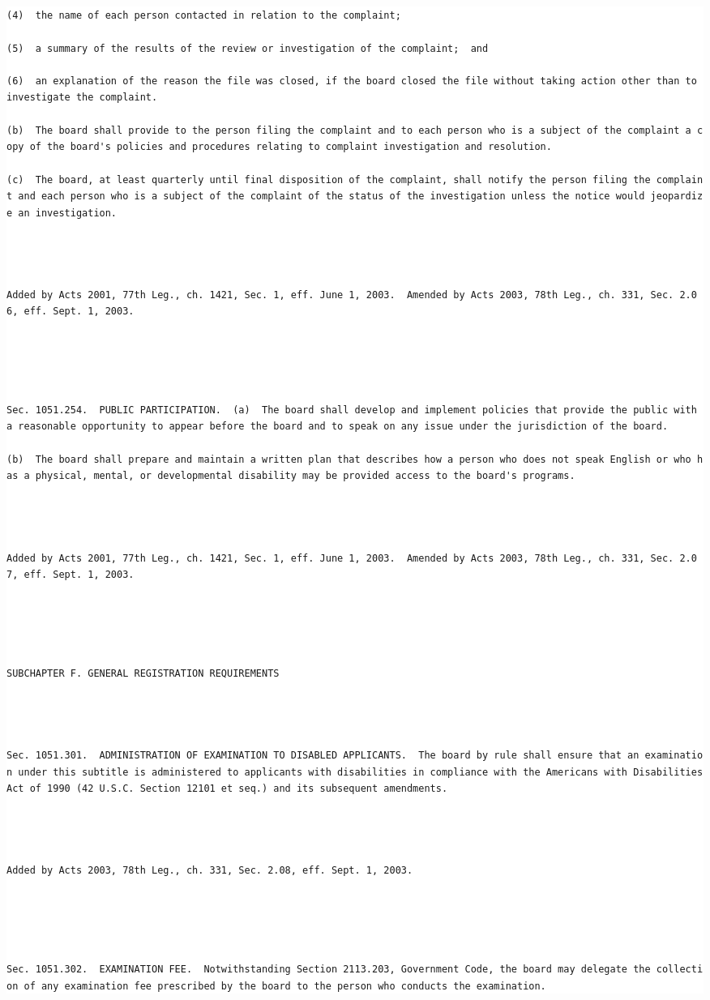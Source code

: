     (4)  the name of each person contacted in relation to the complaint;
    
    (5)  a summary of the results of the review or investigation of the complaint;  and
    
    (6)  an explanation of the reason the file was closed, if the board closed the file without taking action other than to investigate the complaint.
    
    (b)  The board shall provide to the person filing the complaint and to each person who is a subject of the complaint a copy of the board's policies and procedures relating to complaint investigation and resolution.
    
    (c)  The board, at least quarterly until final disposition of the complaint, shall notify the person filing the complaint and each person who is a subject of the complaint of the status of the investigation unless the notice would jeopardize an investigation.
    
    
    
    
    Added by Acts 2001, 77th Leg., ch. 1421, Sec. 1, eff. June 1, 2003.  Amended by Acts 2003, 78th Leg., ch. 331, Sec. 2.06, eff. Sept. 1, 2003.
    
    
    
    
    
    Sec. 1051.254.  PUBLIC PARTICIPATION.  (a)  The board shall develop and implement policies that provide the public with a reasonable opportunity to appear before the board and to speak on any issue under the jurisdiction of the board.
    
    (b)  The board shall prepare and maintain a written plan that describes how a person who does not speak English or who has a physical, mental, or developmental disability may be provided access to the board's programs.
    
    
    
    
    Added by Acts 2001, 77th Leg., ch. 1421, Sec. 1, eff. June 1, 2003.  Amended by Acts 2003, 78th Leg., ch. 331, Sec. 2.07, eff. Sept. 1, 2003.
    
    
    
    
    
    SUBCHAPTER F. GENERAL REGISTRATION REQUIREMENTS
    
      
    
    
    Sec. 1051.301.  ADMINISTRATION OF EXAMINATION TO DISABLED APPLICANTS.  The board by rule shall ensure that an examination under this subtitle is administered to applicants with disabilities in compliance with the Americans with Disabilities Act of 1990 (42 U.S.C. Section 12101 et seq.) and its subsequent amendments.
    
    
    
    
    Added by Acts 2003, 78th Leg., ch. 331, Sec. 2.08, eff. Sept. 1, 2003.
    
    
    
    
    
    Sec. 1051.302.  EXAMINATION FEE.  Notwithstanding Section 2113.203, Government Code, the board may delegate the collection of any examination fee prescribed by the board to the person who conducts the examination.
    
    
    
    